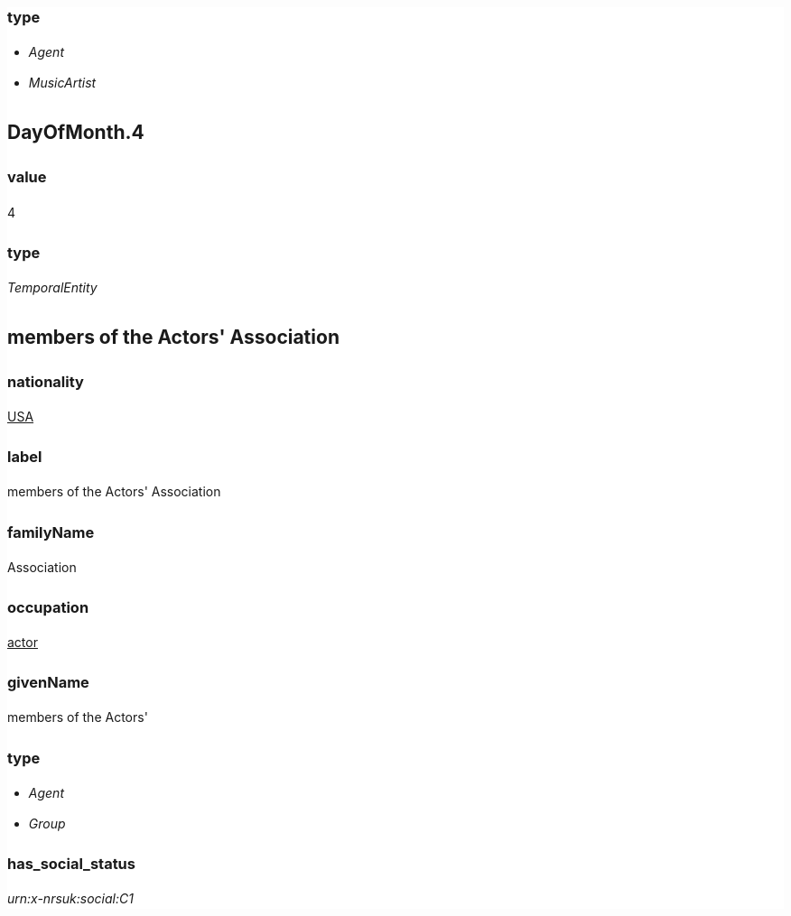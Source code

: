 ### type

 - *Agent*

 - *MusicArtist*

## DayOfMonth.4

### value


4

### type


*TemporalEntity*

## members of the Actors' Association

### nationality


[USA](#USA)

### label


members of the Actors' Association

### familyName


Association

### occupation


[actor](#actor)

### givenName


members of the Actors'

### type

 - *Agent*

 - *Group*

### has_social_status


*urn:x-nrsuk:social:C1*
